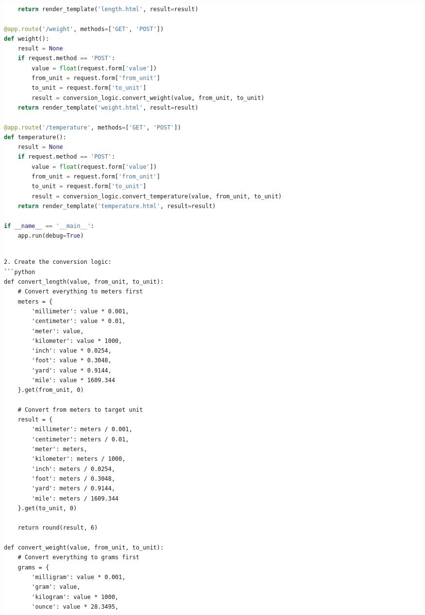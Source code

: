 ```python
    return render_template('length.html', result=result)

@app.route('/weight', methods=['GET', 'POST'])
def weight():
    result = None
    if request.method == 'POST':
        value = float(request.form['value'])
        from_unit = request.form['from_unit']
        to_unit = request.form['to_unit']
        result = conversion_logic.convert_weight(value, from_unit, to_unit)
    return render_template('weight.html', result=result)

@app.route('/temperature', methods=['GET', 'POST'])
def temperature():
    result = None
    if request.method == 'POST':
        value = float(request.form['value'])
        from_unit = request.form['from_unit']
        to_unit = request.form['to_unit']
        result = conversion_logic.convert_temperature(value, from_unit, to_unit)
    return render_template('temperature.html', result=result)

if __name__ == '__main__':
    app.run(debug=True)
 ```
```

2. Create the conversion logic:
```python
def convert_length(value, from_unit, to_unit):
    # Convert everything to meters first
    meters = {
        'millimeter': value * 0.001,
        'centimeter': value * 0.01,
        'meter': value,
        'kilometer': value * 1000,
        'inch': value * 0.0254,
        'foot': value * 0.3048,
        'yard': value * 0.9144,
        'mile': value * 1609.344
    }.get(from_unit, 0)

    # Convert from meters to target unit
    result = {
        'millimeter': meters / 0.001,
        'centimeter': meters / 0.01,
        'meter': meters,
        'kilometer': meters / 1000,
        'inch': meters / 0.0254,
        'foot': meters / 0.3048,
        'yard': meters / 0.9144,
        'mile': meters / 1609.344
    }.get(to_unit, 0)

    return round(result, 6)

def convert_weight(value, from_unit, to_unit):
    # Convert everything to grams first
    grams = {
        'milligram': value * 0.001,
        'gram': value,
        'kilogram': value * 1000,
        'ounce': value * 28.3495,
```